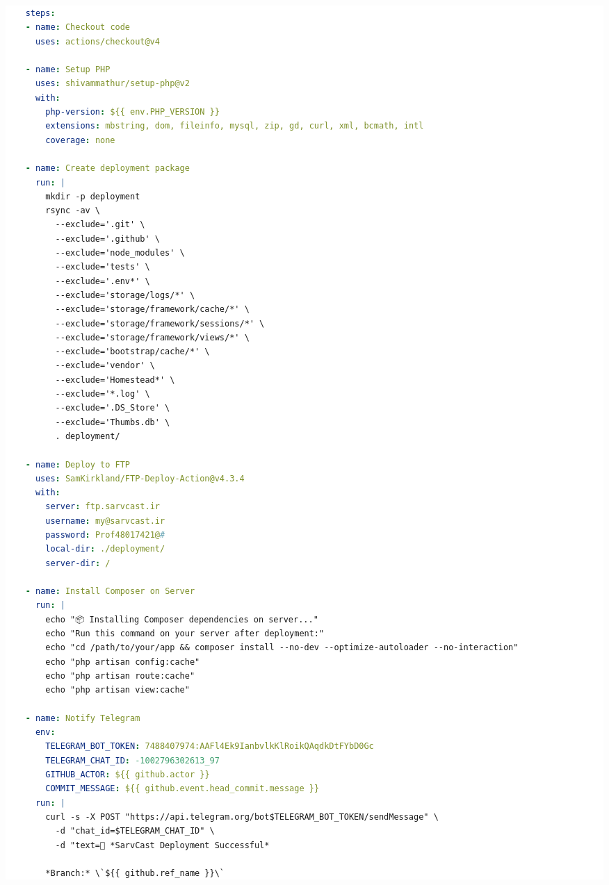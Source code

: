```yaml
    steps:
    - name: Checkout code
      uses: actions/checkout@v4
      
    - name: Setup PHP
      uses: shivammathur/setup-php@v2
      with:
        php-version: ${{ env.PHP_VERSION }}
        extensions: mbstring, dom, fileinfo, mysql, zip, gd, curl, xml, bcmath, intl
        coverage: none
        
    - name: Create deployment package
      run: |
        mkdir -p deployment
        rsync -av \
          --exclude='.git' \
          --exclude='.github' \
          --exclude='node_modules' \
          --exclude='tests' \
          --exclude='.env*' \
          --exclude='storage/logs/*' \
          --exclude='storage/framework/cache/*' \
          --exclude='storage/framework/sessions/*' \
          --exclude='storage/framework/views/*' \
          --exclude='bootstrap/cache/*' \
          --exclude='vendor' \
          --exclude='Homestead*' \
          --exclude='*.log' \
          --exclude='.DS_Store' \
          --exclude='Thumbs.db' \
          . deployment/
          
    - name: Deploy to FTP
      uses: SamKirkland/FTP-Deploy-Action@v4.3.4
      with:
        server: ftp.sarvcast.ir
        username: my@sarvcast.ir
        password: Prof48017421@#
        local-dir: ./deployment/
        server-dir: /
        
    - name: Install Composer on Server
      run: |
        echo "📦 Installing Composer dependencies on server..."
        echo "Run this command on your server after deployment:"
        echo "cd /path/to/your/app && composer install --no-dev --optimize-autoloader --no-interaction"
        echo "php artisan config:cache"
        echo "php artisan route:cache"
        echo "php artisan view:cache"
          
    - name: Notify Telegram
      env:
        TELEGRAM_BOT_TOKEN: 7488407974:AAFl4Ek9IanbvlkKlRoikQAqdkDtFYbD0Gc
        TELEGRAM_CHAT_ID: -1002796302613_97
        GITHUB_ACTOR: ${{ github.actor }}
        COMMIT_MESSAGE: ${{ github.event.head_commit.message }}
      run: |
        curl -s -X POST "https://api.telegram.org/bot$TELEGRAM_BOT_TOKEN/sendMessage" \
          -d "chat_id=$TELEGRAM_CHAT_ID" \
          -d "text=🚀 *SarvCast Deployment Successful*

        *Branch:* \`${{ github.ref_name }}\`
```